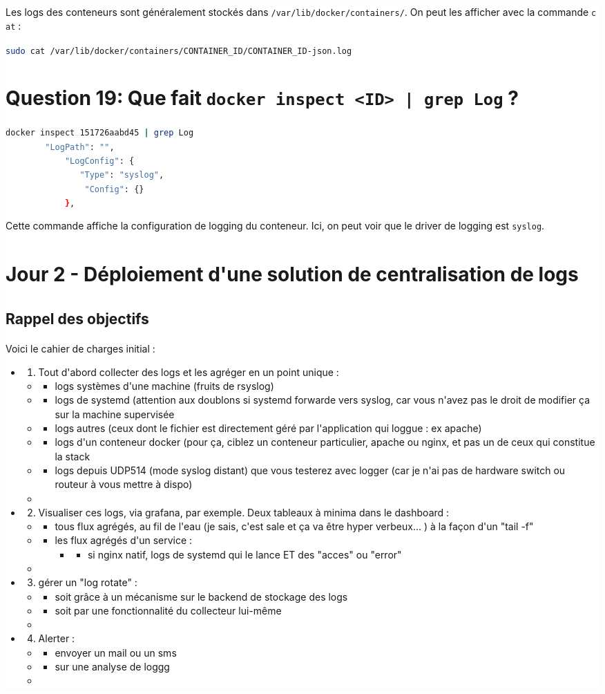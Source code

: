 Les logs des conteneurs sont généralement stockés dans `/var/lib/docker/containers/`. On peut les afficher avec la commande `cat` :
```bash
sudo cat /var/lib/docker/containers/CONTAINER_ID/CONTAINER_ID-json.log
```

# Question 19: Que fait `docker inspect <ID> | grep Log` ?
```bash
docker inspect 151726aabd45 | grep Log
        "LogPath": "",
            "LogConfig": {
               "Type": "syslog",
                "Config": {}
            },
```

Cette commande affiche la configuration de logging du conteneur. Ici, on peut voir que le driver de logging est `syslog`.


# Jour 2 - Déploiement d'une solution de centralisation de logs

## Rappel des objectifs

Voici le cahier de charges initial :
* 1) Tout d'abord collecter des logs et les agréger en un point unique :
    * - logs systèmes d'une machine (fruits de rsyslog)
    * - logs de systemd (attention aux doublons si systemd forwarde vers syslog, car vous n'avez pas le droit de modifier ça sur la machine supervisée
    * - logs autres (ceux dont le fichier est directement géré par l'application qui loggue : ex apache)
    * - logs d'un conteneur docker (pour ça, ciblez un conteneur particulier, apache ou nginx, et pas un de ceux qui constitue la stack
    * - logs depuis UDP514 (mode syslog distant) que vous testerez avec logger (car je n'ai pas de hardware switch ou routeur à vous mettre à dispo)
    * 

* 2) Visualiser ces logs, via grafana, par exemple. Deux tableaux à minima dans le dashboard :
    * - tous flux agrégés, au fil de l'eau (je sais, c'est sale et ça va être hyper verbeux... ) à la façon d'un "tail -f"
    * - les flux agrégés d'un service :
        * - si nginx natif, logs de systemd qui le lance ET des "acces" ou "error"
    * 

* 3) gérer un "log rotate" :
    * - soit grâce à un mécanisme sur le backend de stockage des logs
    * - soit par une fonctionnalité du collecteur lui-même
    * 

* 4) Alerter :
    * - envoyer un mail ou un sms
    * - sur une analyse de loggg
    * 
